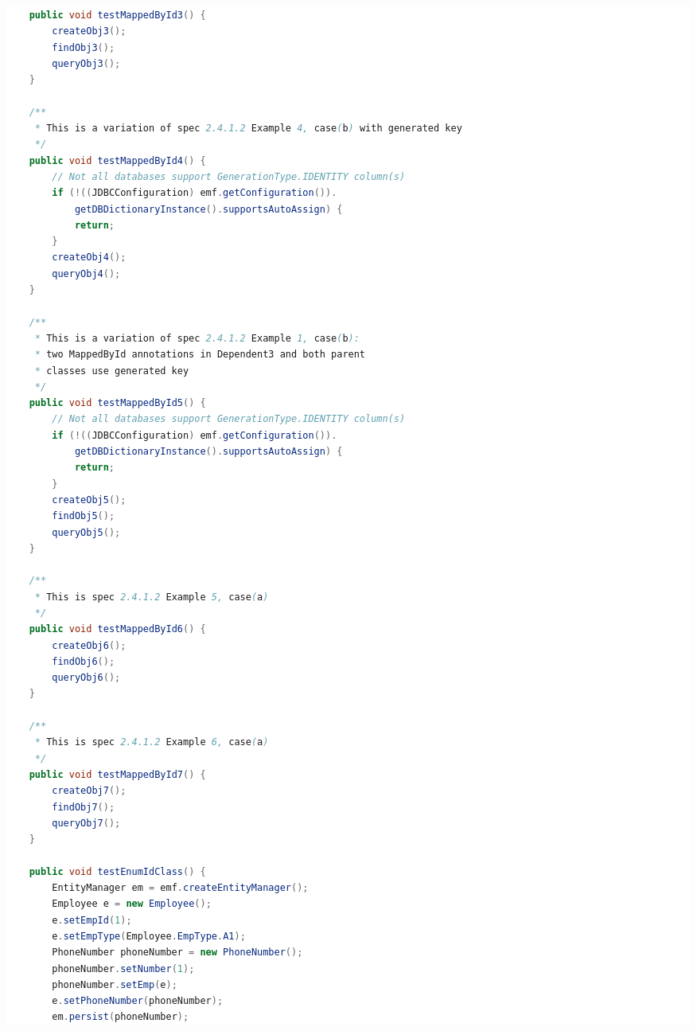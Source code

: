 ```java
    public void testMappedById3() {
        createObj3();
        findObj3();
        queryObj3();
    }

    /**
     * This is a variation of spec 2.4.1.2 Example 4, case(b) with generated key
     */
    public void testMappedById4() {
        // Not all databases support GenerationType.IDENTITY column(s)
        if (!((JDBCConfiguration) emf.getConfiguration()).
            getDBDictionaryInstance().supportsAutoAssign) {
            return;
        }
        createObj4();
        queryObj4();
    }

    /**
     * This is a variation of spec 2.4.1.2 Example 1, case(b):
     * two MappedById annotations in Dependent3 and both parent
     * classes use generated key 
     */
    public void testMappedById5() {
        // Not all databases support GenerationType.IDENTITY column(s)
        if (!((JDBCConfiguration) emf.getConfiguration()).
            getDBDictionaryInstance().supportsAutoAssign) {
			return;
        }
        createObj5();
        findObj5();
        queryObj5();
    }

    /**
     * This is spec 2.4.1.2 Example 5, case(a)
     */
    public void testMappedById6() {
        createObj6();
        findObj6();
        queryObj6();
    }

    /**
     * This is spec 2.4.1.2 Example 6, case(a)
     */
    public void testMappedById7() {
        createObj7();
        findObj7();
        queryObj7();
    }

    public void testEnumIdClass() {
        EntityManager em = emf.createEntityManager();
        Employee e = new Employee();
        e.setEmpId(1);
        e.setEmpType(Employee.EmpType.A1);
        PhoneNumber phoneNumber = new PhoneNumber();
        phoneNumber.setNumber(1);
        phoneNumber.setEmp(e);
        e.setPhoneNumber(phoneNumber);
        em.persist(phoneNumber);
```